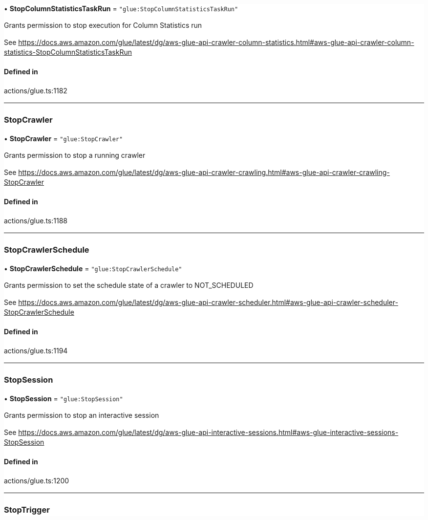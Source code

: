 • **StopColumnStatisticsTaskRun** = ``"glue:StopColumnStatisticsTaskRun"``

Grants permission to stop execution for Column Statistics run

See https://docs.aws.amazon.com/glue/latest/dg/aws-glue-api-crawler-column-statistics.html#aws-glue-api-crawler-column-statistics-StopColumnStatisticsTaskRun

#### Defined in

actions/glue.ts:1182

___

### StopCrawler

• **StopCrawler** = ``"glue:StopCrawler"``

Grants permission to stop a running crawler

See https://docs.aws.amazon.com/glue/latest/dg/aws-glue-api-crawler-crawling.html#aws-glue-api-crawler-crawling-StopCrawler

#### Defined in

actions/glue.ts:1188

___

### StopCrawlerSchedule

• **StopCrawlerSchedule** = ``"glue:StopCrawlerSchedule"``

Grants permission to set the schedule state of a crawler to NOT_SCHEDULED

See https://docs.aws.amazon.com/glue/latest/dg/aws-glue-api-crawler-scheduler.html#aws-glue-api-crawler-scheduler-StopCrawlerSchedule

#### Defined in

actions/glue.ts:1194

___

### StopSession

• **StopSession** = ``"glue:StopSession"``

Grants permission to stop an interactive session

See https://docs.aws.amazon.com/glue/latest/dg/aws-glue-api-interactive-sessions.html#aws-glue-interactive-sessions-StopSession

#### Defined in

actions/glue.ts:1200

___

### StopTrigger
